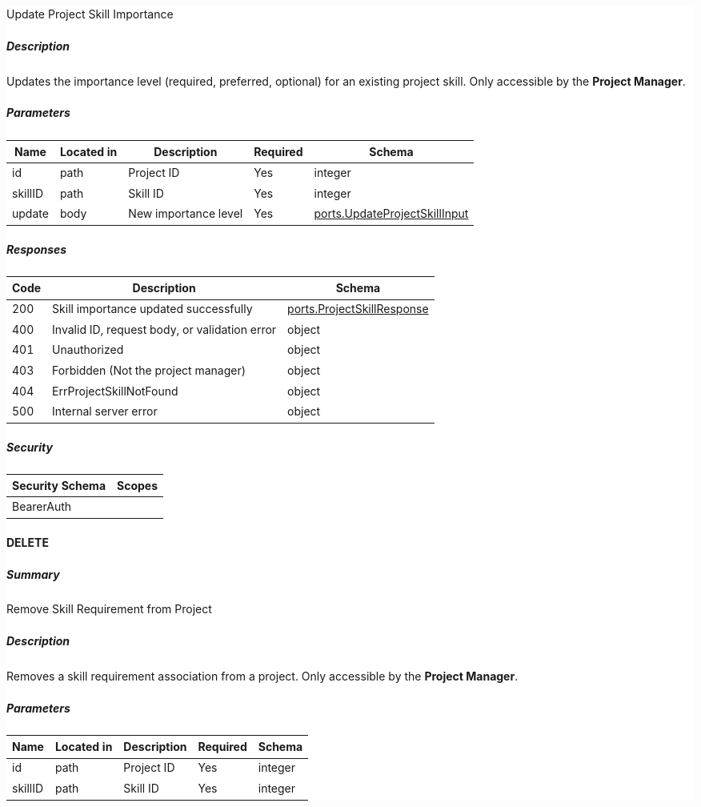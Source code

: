 Update Project Skill Importance

##### Description

Updates the importance level (required, preferred, optional) for an existing project skill. Only accessible by the **Project Manager**.

##### Parameters

| Name | Located in | Description | Required | Schema |
| ---- | ---------- | ----------- | -------- | ------ |
| id | path | Project ID | Yes | integer |
| skillID | path | Skill ID | Yes | integer |
| update | body | New importance level | Yes | [ports.UpdateProjectSkillInput](#portsupdateprojectskillinput) |

##### Responses

| Code | Description | Schema |
| ---- | ----------- | ------ |
| 200 | Skill importance updated successfully | [ports.ProjectSkillResponse](#portsprojectskillresponse) |
| 400 | Invalid ID, request body, or validation error | object |
| 401 | Unauthorized | object |
| 403 | Forbidden (Not the project manager) | object |
| 404 | ErrProjectSkillNotFound | object |
| 500 | Internal server error | object |

##### Security

| Security Schema | Scopes |
| --------------- | ------ |
| BearerAuth |  |

#### DELETE
##### Summary

Remove Skill Requirement from Project

##### Description

Removes a skill requirement association from a project. Only accessible by the **Project Manager**.

##### Parameters

| Name | Located in | Description | Required | Schema |
| ---- | ---------- | ----------- | -------- | ------ |
| id | path | Project ID | Yes | integer |
| skillID | path | Skill ID | Yes | integer |
